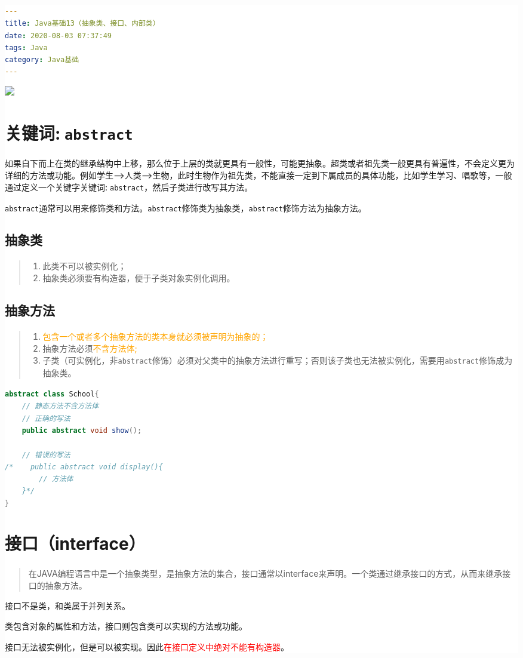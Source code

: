 ```yaml
---
title: Java基础13（抽象类、接口、内部类）
date: 2020-08-03 07:37:49
tags: Java
category: Java基础
---
```


![](https://cdn.jsdelivr.net/gh/YuanbaoQiang/PicGoBed/img/20200803102846.png)



# 关键词: `abstract`

如果自下而上在类的继承结构中上移，那么位于上层的类就更具有一般性，可能更抽象。超类或者祖先类一般更具有普遍性，不会定义更为详细的方法或功能。例如学生-->人类-->生物，此时生物作为祖先类，不能直接一定到下属成员的具体功能，比如学生学习、唱歌等，一般通过定义一个关键字关键词: `abstract`，然后子类进行改写其方法。

`abstract`通常可以用来修饰类和方法。`abstract`修饰类为抽象类，`abstract`修饰方法为抽象方法。

## 抽象类

> 1. 此类不可以被实例化；
> 2. 抽象类必须要有构造器，便于子类对象实例化调用。

## 抽象方法

> 1. <font color=orange>包含一个或者多个抽象方法的类本身就必须被声明为抽象的；</font>
> 2. 抽象方法必须<font color=orange>不含方法体;</font>
> 3. 子类（可实例化，非`abstract`修饰）必须对父类中的抽象方法进行重写；否则该子类也无法被实例化，需要用`abstract`修饰成为抽象类。

```java
abstract class School{
    // 静态方法不含方法体
    // 正确的写法
    public abstract void show();
    
    // 错误的写法
/*    public abstract void display(){
        // 方法体
    }*/
}
```

# 接口（interface）

> 在JAVA编程语言中是一个抽象类型，是抽象方法的集合，接口通常以interface来声明。一个类通过继承接口的方式，从而来继承接口的抽象方法。

接口不是类，和类属于并列关系。

类包含对象的属性和方法，接口则包含类可以实现的方法或功能。

接口无法被实例化，但是可以被实现。因此<font color=red>在接口定义中绝对不能有构造器</font>。
